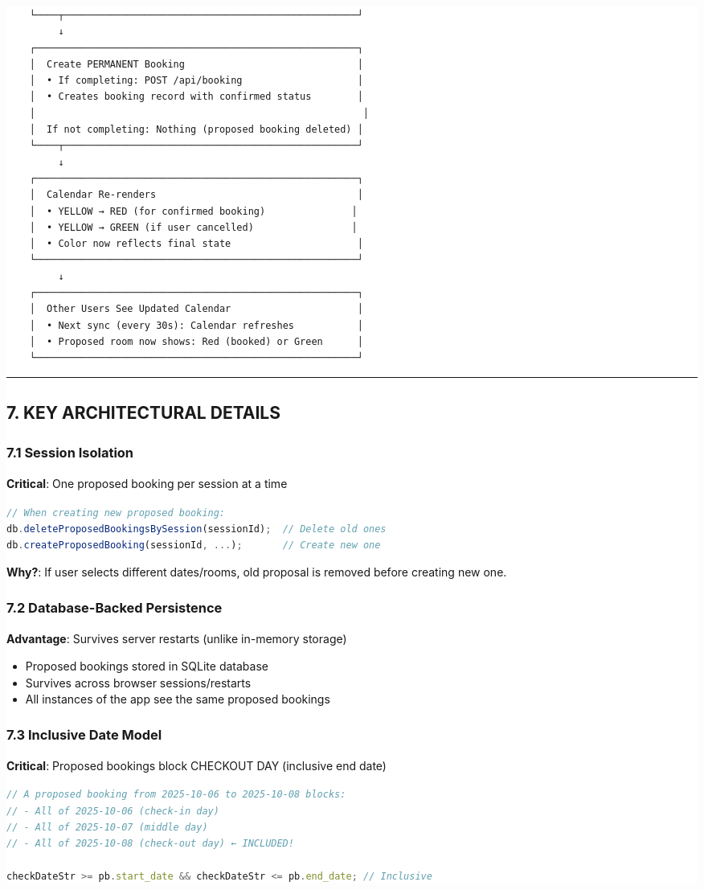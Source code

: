 ```
    └────┬───────────────────────────────────────────────────┘
         ↓
    ┌────────────────────────────────────────────────────────┐
    │  Create PERMANENT Booking                              │
    │  • If completing: POST /api/booking                    │
    │  • Creates booking record with confirmed status        │
    │                                                         │
    │  If not completing: Nothing (proposed booking deleted) │
    └────┬───────────────────────────────────────────────────┘
         ↓
    ┌────────────────────────────────────────────────────────┐
    │  Calendar Re-renders                                   │
    │  • YELLOW → RED (for confirmed booking)               │
    │  • YELLOW → GREEN (if user cancelled)                 │
    │  • Color now reflects final state                      │
    └────────────────────────────────────────────────────────┘
         ↓
    ┌────────────────────────────────────────────────────────┐
    │  Other Users See Updated Calendar                      │
    │  • Next sync (every 30s): Calendar refreshes           │
    │  • Proposed room now shows: Red (booked) or Green      │
    └────────────────────────────────────────────────────────┘
```

---

## 7. KEY ARCHITECTURAL DETAILS

### 7.1 Session Isolation

**Critical**: One proposed booking per session at a time

```javascript
// When creating new proposed booking:
db.deleteProposedBookingsBySession(sessionId);  // Delete old ones
db.createProposedBooking(sessionId, ...);       // Create new one
```

**Why?**: If user selects different dates/rooms, old proposal is removed before creating new one.

### 7.2 Database-Backed Persistence

**Advantage**: Survives server restarts (unlike in-memory storage)

- Proposed bookings stored in SQLite database
- Survives across browser sessions/restarts
- All instances of the app see the same proposed bookings

### 7.3 Inclusive Date Model

**Critical**: Proposed bookings block CHECKOUT DAY (inclusive end date)

```javascript
// A proposed booking from 2025-10-06 to 2025-10-08 blocks:
// - All of 2025-10-06 (check-in day)
// - All of 2025-10-07 (middle day)
// - All of 2025-10-08 (check-out day) ← INCLUDED!

checkDateStr >= pb.start_date && checkDateStr <= pb.end_date; // Inclusive
```

